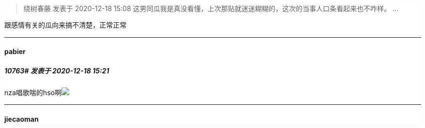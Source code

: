 
<blockquote>绕树春藤 发表于 2020-12-18 15:08
这男同瓜我是真没看懂，上次那贴就迷迷糊糊的，这次的当事人口条看起来也不咋样。 ...</blockquote>
跟感情有关的瓜向来搞不清楚，正常正常


*****

####  pabier  
##### 10763#       发表于 2020-12-18 15:21


nza唱歌喘的hso啊<img src="https://static.saraba1st.com/image/smiley/face2017/077.png" referrerpolicy="no-referrer">


*****

####  jiecaoman  
